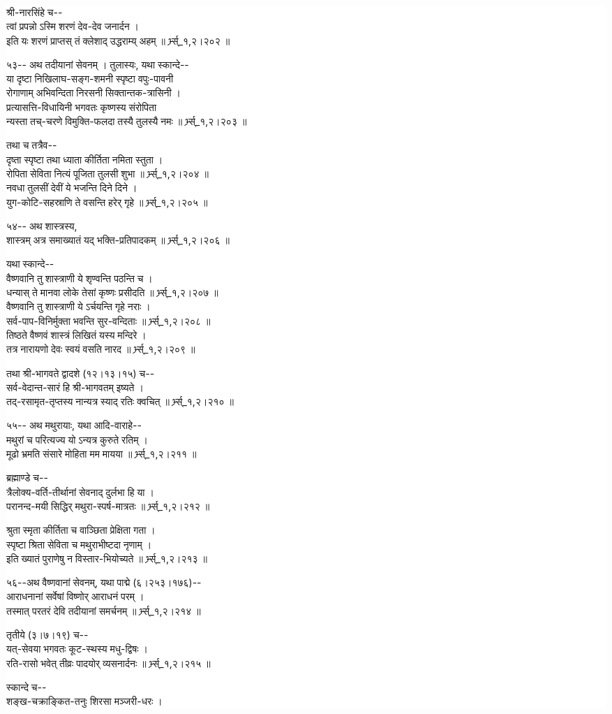श्री-नारसिंहे च--  
त्वां प्रपन्नो ऽस्मि शरणं देव-देव जनार्दन ।  
इति यः शरणं प्राप्तस् तं क्लेशाद् उद्धराम्य् अहम् ॥ र्भ्र्स्_१,२।२०२ ॥  
    
५३-- अथ तदीयानां सेवनम् । तुलास्यः, यथा स्कान्दे--  
या दृष्टा निखिलाघ-सङ्ग-शमनी स्पृष्टा वपुः-पावनी   
रोगाणाम् अभिवन्दिता निरसनी सिक्तान्तक-त्रासिनी ।  
प्रत्यासत्ति-विधायिनी भगवतः कृष्णस्य संरोपिता   
न्यस्ता तच्-चरणे विमुक्ति-फलदा तस्यै तुलस्यै नमः ॥ र्भ्र्स्_१,२।२०३ ॥  
    
तथा च तत्रैव--  
दृष्ता स्पृष्टा तथा ध्याता कीर्तिता नमिता स्तुता ।  
रोपिता सेविता नित्यं पूजिता तुलसी शुभा ॥ र्भ्र्स्_१,२।२०४ ॥  
नवधा तुलसीं देवीं ये भजन्ति दिने दिने ।  
युग-कोटि-सहस्राणि ते वसन्ति हरेर् गृहे ॥ र्भ्र्स्_१,२।२०५ ॥  
    
५४-- अथ शास्त्रस्य,   
शास्त्रम् अत्र समाख्यातं यद् भक्ति-प्रतिपादकम् ॥ र्भ्र्स्_१,२।२०६ ॥  
    
यथा स्कान्दे--  
वैष्णवानि तु शास्त्राणी ये शृण्वन्ति पठन्ति च ।  
धन्यास् ते मानवा लोके तेसां कृष्णः प्रसीदति ॥ र्भ्र्स्_१,२।२०७ ॥  
वैष्णवानि तु शास्त्राणी ये ऽर्चयन्ति गृहे नराः ।  
सर्व-पाप-विनिर्मुक्ता भवन्ति सुर-वन्दिताः ॥ र्भ्र्स्_१,२।२०८ ॥  
तिष्ठते वैष्णवं शास्त्रं लिखितं यस्य मन्दिरे ।  
तत्र नारायणो देवः स्वयं वसति नारद ॥ र्भ्र्स्_१,२।२०९ ॥  
    
तथा श्री-भागवते द्वादशे (१२।१३।१५) च--  
सर्व-वेदान्त-सारं हि श्री-भागवतम् इष्यते ।  
तद्-रसामृत-तृप्तस्य नान्यत्र स्याद् रतिः क्वचित् ॥ र्भ्र्स्_१,२।२१० ॥  
    
५५-- अथ मथुरायाः, यथा आदि-वाराहे--  
मथुरां च परित्यज्य यो ऽन्यत्र कुरुते रतिम् ।  
मूढो भ्रमति संसारे मोहिता मम मायया ॥ र्भ्र्स्_१,२।२११ ॥  
    
ब्रह्माण्डे च--  
त्रैलोक्य-वर्ति-तीर्थानां सेवनाद् दुर्लभा हि या ।  
परानन्द-मयी सिद्धिर् मथुरा-स्पर्ष-मात्रतः ॥ र्भ्र्स्_१,२।२१२ ॥  
    
श्रुता स्मृता कीर्तिता च वाञ्छिता प्रेक्षिता गता ।  
स्पृष्टा श्रिता सेविता च मथुराभीष्टदा नृणाम् ।  
इति ख्यातं पुराणेषु न विस्तार-भियोच्यते ॥ र्भ्र्स्_१,२।२१३ ॥  
    
५६--अथ वैष्णवानां सेवनम्, यथा पाद्मे (६।२५३।१७६)--  
आराधनानां सर्वेषां विष्णोर् आराधनं परम् ।  
तस्मात् परतरं देवि तदीयानां समर्चनम् ॥ र्भ्र्स्_१,२।२१४ ॥  
    
तृतीये (३।७।१९) च--  
यत्-सेवया भगवतः कूट-स्थस्य मधु-द्विषः ।  
रति-रासो भवेत् तीव्रः पादयोर् व्यसनार्दनः ॥ र्भ्र्स्_१,२।२१५ ॥  
    
स्कान्दे च--  
शङ्ख-चक्राङ्कित-तनुः शिरसा मञ्जरी-धरः ।  
